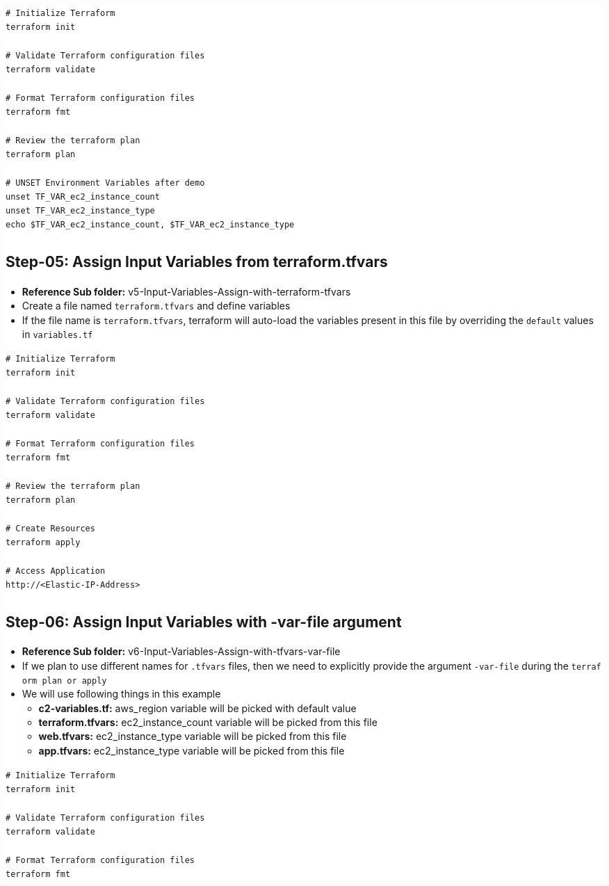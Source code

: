 ```t
# Initialize Terraform
terraform init

# Validate Terraform configuration files
terraform validate

# Format Terraform configuration files
terraform fmt

# Review the terraform plan
terraform plan

# UNSET Environment Variables after demo
unset TF_VAR_ec2_instance_count
unset TF_VAR_ec2_instance_type
echo $TF_VAR_ec2_instance_count, $TF_VAR_ec2_instance_type
```

## Step-05: Assign Input Variables from terraform.tfvars
- **Reference Sub folder:** v5-Input-Variables-Assign-with-terraform-tfvars
- Create a file named `terraform.tfvars` and define variables
- If the file name is `terraform.tfvars`, terraform will auto-load the variables present in this file by overriding the `default` values in `variables.tf`
```t
# Initialize Terraform
terraform init

# Validate Terraform configuration files
terraform validate

# Format Terraform configuration files
terraform fmt

# Review the terraform plan
terraform plan

# Create Resources
terraform apply

# Access Application
http://<Elastic-IP-Address>
```

## Step-06: Assign Input Variables with -var-file argument
- **Reference Sub folder:** v6-Input-Variables-Assign-with-tfvars-var-file
- If we plan to use different names for  `.tfvars` files, then we need to explicitly provide the argument `-var-file` during the `terraform plan or apply`
- We will use following things in this example
  - **c2-variables.tf:** aws_region variable will be picked with default value
  - **terraform.tfvars:** ec2_instance_count variable will be picked from this file
  - **web.tfvars:** ec2_instance_type variable will be picked from this file
  - **app.tfvars:** ec2_instance_type variable will be picked from this file
```t
# Initialize Terraform
terraform init

# Validate Terraform configuration files
terraform validate

# Format Terraform configuration files
terraform fmt

```